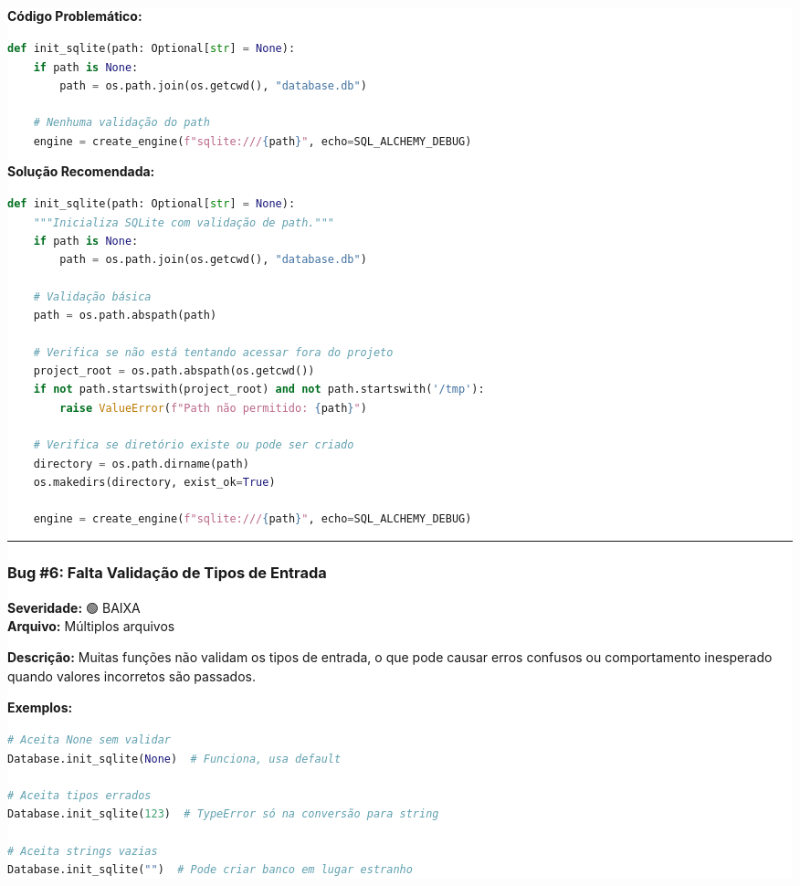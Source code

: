 **Código Problemático:**
```python
def init_sqlite(path: Optional[str] = None):
    if path is None:
        path = os.path.join(os.getcwd(), "database.db")
    
    # Nenhuma validação do path
    engine = create_engine(f"sqlite:///{path}", echo=SQL_ALCHEMY_DEBUG)
```

**Solução Recomendada:**
```python
def init_sqlite(path: Optional[str] = None):
    """Inicializa SQLite com validação de path."""
    if path is None:
        path = os.path.join(os.getcwd(), "database.db")
    
    # Validação básica
    path = os.path.abspath(path)
    
    # Verifica se não está tentando acessar fora do projeto
    project_root = os.path.abspath(os.getcwd())
    if not path.startswith(project_root) and not path.startswith('/tmp'):
        raise ValueError(f"Path não permitido: {path}")
    
    # Verifica se diretório existe ou pode ser criado
    directory = os.path.dirname(path)
    os.makedirs(directory, exist_ok=True)
    
    engine = create_engine(f"sqlite:///{path}", echo=SQL_ALCHEMY_DEBUG)
```

---

### Bug #6: Falta Validação de Tipos de Entrada

**Severidade:** 🟢 BAIXA  
**Arquivo:** Múltiplos arquivos

**Descrição:**
Muitas funções não validam os tipos de entrada, o que pode causar erros confusos ou comportamento inesperado quando valores incorretos são passados.

**Exemplos:**
```python
# Aceita None sem validar
Database.init_sqlite(None)  # Funciona, usa default

# Aceita tipos errados
Database.init_sqlite(123)  # TypeError só na conversão para string

# Aceita strings vazias
Database.init_sqlite("")  # Pode criar banco em lugar estranho
```
